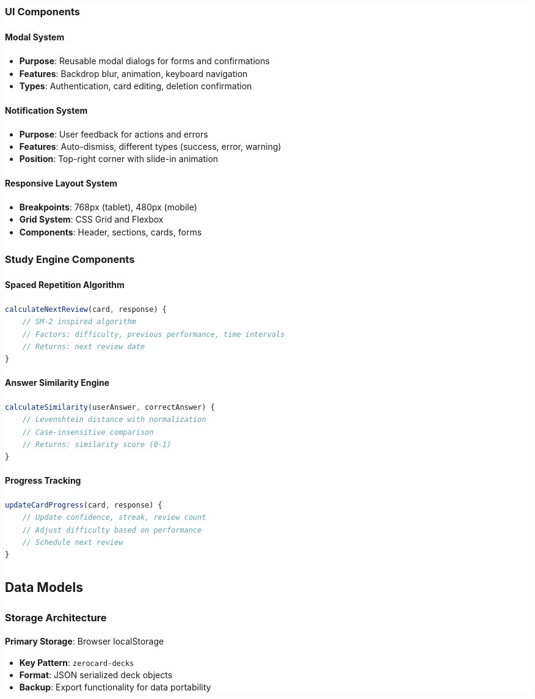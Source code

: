 ### UI Components

#### Modal System
- **Purpose**: Reusable modal dialogs for forms and confirmations
- **Features**: Backdrop blur, animation, keyboard navigation
- **Types**: Authentication, card editing, deletion confirmation

#### Notification System
- **Purpose**: User feedback for actions and errors
- **Features**: Auto-dismiss, different types (success, error, warning)
- **Position**: Top-right corner with slide-in animation

#### Responsive Layout System
- **Breakpoints**: 768px (tablet), 480px (mobile)
- **Grid System**: CSS Grid and Flexbox
- **Components**: Header, sections, cards, forms

### Study Engine Components

#### Spaced Repetition Algorithm
```javascript
calculateNextReview(card, response) {
    // SM-2 inspired algorithm
    // Factors: difficulty, previous performance, time intervals
    // Returns: next review date
}
```

#### Answer Similarity Engine
```javascript
calculateSimilarity(userAnswer, correctAnswer) {
    // Levenshtein distance with normalization
    // Case-insensitive comparison
    // Returns: similarity score (0-1)
}
```

#### Progress Tracking
```javascript
updateCardProgress(card, response) {
    // Update confidence, streak, review count
    // Adjust difficulty based on performance
    // Schedule next review
}
```

## Data Models

### Storage Architecture

**Primary Storage**: Browser localStorage
- **Key Pattern**: `zerocard-decks`
- **Format**: JSON serialized deck objects
- **Backup**: Export functionality for data portability
